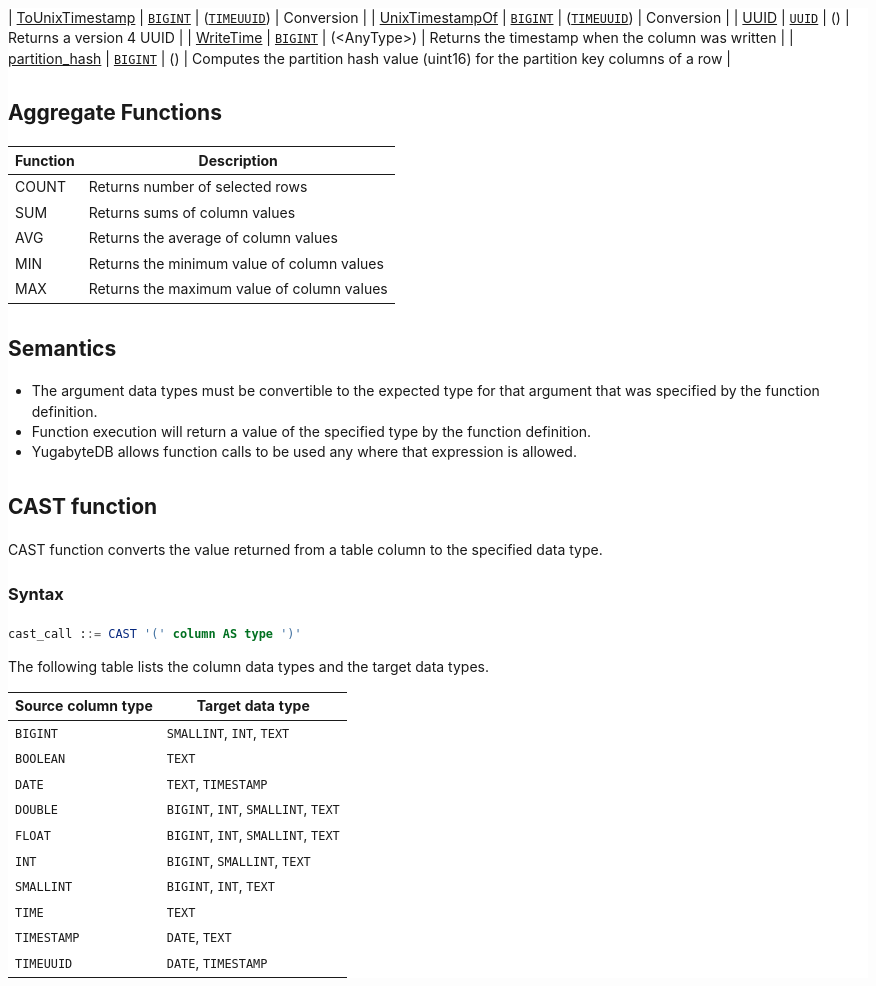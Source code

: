 | [ToUnixTimestamp](../function_datetime/#tounixtimestamp) | [`BIGINT`](../type_int) | ([`TIMEUUID`](../type_uuid)) | Conversion |
| [UnixTimestampOf](../function_datetime/#unixtimestampof) | [`BIGINT`](../type_int) | ([`TIMEUUID`](../type_uuid)) | Conversion |
| [UUID](../function_datetime/#uuid) | [`UUID`](../type_uuid) | () | Returns a version 4 UUID |
| [WriteTime](#writetime-function) | [`BIGINT`](../type_int) | (\<AnyType>) | Returns the timestamp when the column was written |
| [partition_hash](#partition-hash-function) | [`BIGINT`](../type_int) | () | Computes the partition hash value (uint16) for the partition key columns of a row |

## Aggregate Functions

| Function | Description |
|----------|-------------|
| COUNT | Returns number of selected rows |
| SUM | Returns sums of column values |
| AVG | Returns the average of column values |
| MIN | Returns the minimum value of column values |
| MAX | Returns the maximum value of column values |

## Semantics

- The argument data types must be convertible to the expected type for that argument that was specified by the function definition.
- Function execution will return a value of the specified type by the function definition.
- YugabyteDB allows function calls to be used any where that expression is allowed.

## CAST function

CAST function converts the value returned from a table column to the specified data type.

### Syntax

```sql
cast_call ::= CAST '(' column AS type ')'
```

The following table lists the column data types and the target data types.

| Source column type | Target data type |
|--------------------|------------------|
| `BIGINT` | `SMALLINT`, `INT`, `TEXT` |
| `BOOLEAN` | `TEXT` |
| `DATE` | `TEXT`, `TIMESTAMP` |
| `DOUBLE` | `BIGINT`, `INT`, `SMALLINT`, `TEXT` |
| `FLOAT` | `BIGINT`, `INT`, `SMALLINT`, `TEXT` |
| `INT` | `BIGINT`, `SMALLINT`, `TEXT` |
| `SMALLINT` | `BIGINT`, `INT`, `TEXT` |
| `TIME` | `TEXT` |
| `TIMESTAMP` | `DATE`, `TEXT` |
| `TIMEUUID` | `DATE`, `TIMESTAMP` |
